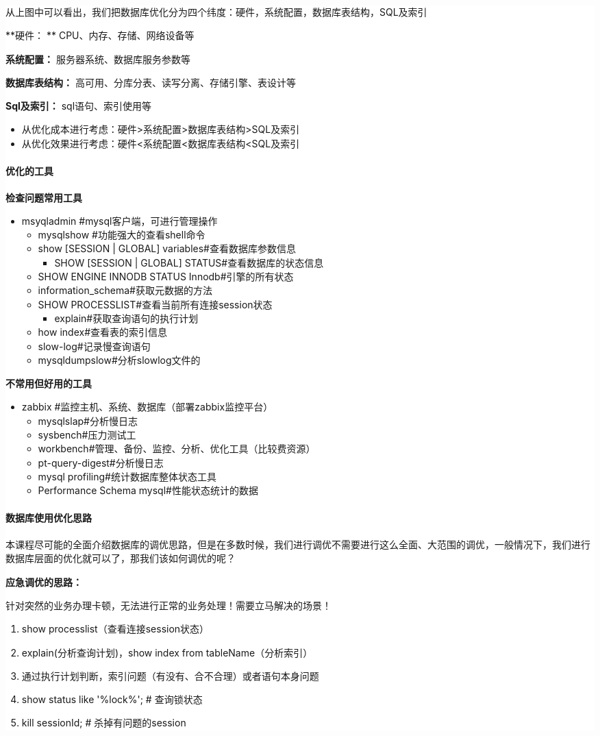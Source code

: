 

从上图中可以看出，我们把数据库优化分为四个纬度：硬件，系统配置，数据库表结构，SQL及索引

**硬件： ** CPU、内存、存储、网络设备等

**系统配置：** 服务器系统、数据库服务参数等

**数据库表结构：** 高可用、分库分表、读写分离、存储引擎、表设计等

**Sql及索引：** sql语句、索引使用等

- 从优化成本进行考虑：硬件>系统配置>数据库表结构>SQL及索引
- 从优化效果进行考虑：硬件<系统配置<数据库表结构<SQL及索引

#### 优化的工具

**检查问题常用工具**

+ msyqladmin		#mysql客户端，可进行管理操作  
  + mysqlshow	#功能强大的查看shell命令  
  + show [SESSION | GLOBAL] variables#查看数据库参数信息  
    + SHOW [SESSION | GLOBAL] STATUS#查看数据库的状态信息  
  + SHOW ENGINE INNODB STATUS Innodb#引擎的所有状态  
  + information_schema#获取元数据的方法
  + SHOW PROCESSLIST#查看当前所有连接session状态  
    + explain#获取查询语句的执行计划
  + how index#查看表的索引信息  
  + slow-log#记录慢查询语句  
  + mysqldumpslow#分析slowlog文件的 

**不常用但好用的工具**

+ zabbix		#监控主机、系统、数据库（部署zabbix监控平台）
  + mysqlslap#分析慢日志
  + sysbench#压力测试工
  + workbench#管理、备份、监控、分析、优化工具（比较费资源）
  + pt-query-digest#分析慢日志
  + mysql profiling#统计数据库整体状态工具
  + Performance Schema mysql#性能状态统计的数据



####   数据库使用优化思路

​	本课程尽可能的全面介绍数据库的调优思路，但是在多数时候，我们进行调优不需要进行这么全面、大范围的调优，一般情况下，我们进行数据库层面的优化就可以了，那我们该如何调优的呢？

**应急调优的思路：**

针对突然的业务办理卡顿，无法进行正常的业务处理！需要立马解决的场景！

1.  show processlist（查看连接session状态）

2.  explain(分析查询计划)，show index from tableName（分析索引）

3.  通过执行计划判断，索引问题（有没有、合不合理）或者语句本身问题

4.  show status like '%lock%'; # 查询锁状态

5.  kill sessionId; # 杀掉有问题的session
